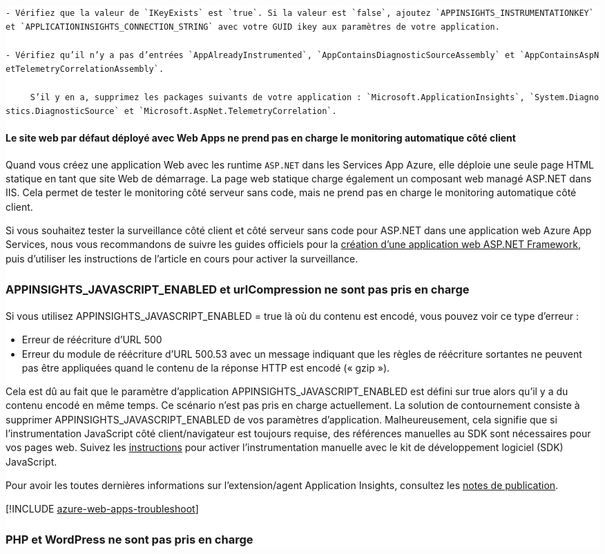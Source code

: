     - Vérifiez que la valeur de `IKeyExists` est `true`. Si la valeur est `false`, ajoutez `APPINSIGHTS_INSTRUMENTATIONKEY` et `APPLICATIONINSIGHTS_CONNECTION_STRING` avec votre GUID ikey aux paramètres de votre application.

    - Vérifiez qu’il n’y a pas d’entrées `AppAlreadyInstrumented`, `AppContainsDiagnosticSourceAssembly` et `AppContainsAspNetTelemetryCorrelationAssembly`.

         S’il y en a, supprimez les packages suivants de votre application : `Microsoft.ApplicationInsights`, `System.Diagnostics.DiagnosticSource` et `Microsoft.AspNet.TelemetryCorrelation`.

#### <a name="default-website-deployed-with-web-apps-does-not-support-automatic-client-side-monitoring"></a>Le site web par défaut déployé avec Web Apps ne prend pas en charge le monitoring automatique côté client

Quand vous créez une application Web avec les runtime `ASP.NET` dans les Services App Azure, elle déploie une seule page HTML statique en tant que site Web de démarrage. La page web statique charge également un composant web managé ASP.NET dans IIS. Cela permet de tester le monitoring côté serveur sans code, mais ne prend pas en charge le monitoring automatique côté client.

Si vous souhaitez tester la surveillance côté client et côté serveur sans code pour ASP.NET dans une application web Azure App Services, nous vous recommandons de suivre les guides officiels pour la [création d’une application web ASP.NET Framework](../../app-service/quickstart-dotnetcore.md?tabs=netframework48), puis d’utiliser les instructions de l’article en cours pour activer la surveillance.


### <a name="appinsights_javascript_enabled-and-urlcompression-is-not-supported"></a>APPINSIGHTS_JAVASCRIPT_ENABLED et urlCompression ne sont pas pris en charge

Si vous utilisez APPINSIGHTS_JAVASCRIPT_ENABLED = true là où du contenu est encodé, vous pouvez voir ce type d’erreur :

- Erreur de réécriture d’URL 500
- Erreur du module de réécriture d’URL 500.53 avec un message indiquant que les règles de réécriture sortantes ne peuvent pas être appliquées quand le contenu de la réponse HTTP est encodé (« gzip »).

Cela est dû au fait que le paramètre d’application APPINSIGHTS_JAVASCRIPT_ENABLED est défini sur true alors qu’il y a du contenu encodé en même temps. Ce scénario n’est pas pris en charge actuellement. La solution de contournement consiste à supprimer APPINSIGHTS_JAVASCRIPT_ENABLED de vos paramètres d’application. Malheureusement, cela signifie que si l’instrumentation JavaScript côté client/navigateur est toujours requise, des références manuelles au SDK sont nécessaires pour vos pages web. Suivez les [instructions](https://github.com/Microsoft/ApplicationInsights-JS#snippet-setup-ignore-if-using-npm-setup) pour activer l’instrumentation manuelle avec le kit de développement logiciel (SDK) JavaScript.

Pour avoir les toutes dernières informations sur l’extension/agent Application Insights, consultez les [notes de publication](https://github.com/MohanGsk/ApplicationInsights-Home/blob/master/app-insights-web-app-extensions-releasenotes.md).

[!INCLUDE [azure-web-apps-troubleshoot](../../../includes/azure-monitor-app-insights-azure-web-apps-troubleshoot.md)]

### <a name="php-and-wordpress-are-not-supported"></a>PHP et WordPress ne sont pas pris en charge
